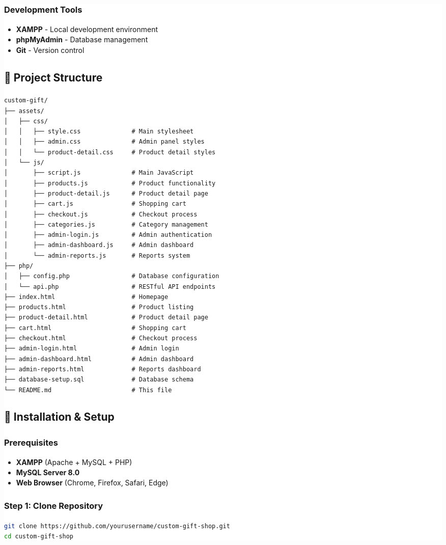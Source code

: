 ### **Development Tools**
- **XAMPP** - Local development environment
- **phpMyAdmin** - Database management
- **Git** - Version control

## 📁 **Project Structure**

```
custom-gift/
├── assets/
│   ├── css/
│   │   ├── style.css              # Main stylesheet
│   │   ├── admin.css              # Admin panel styles
│   │   └── product-detail.css     # Product detail styles
│   └── js/
│       ├── script.js              # Main JavaScript
│       ├── products.js            # Product functionality
│       ├── product-detail.js      # Product detail page
│       ├── cart.js                # Shopping cart
│       ├── checkout.js            # Checkout process
│       ├── categories.js          # Category management
│       ├── admin-login.js         # Admin authentication
│       ├── admin-dashboard.js     # Admin dashboard
│       └── admin-reports.js       # Reports system
├── php/
│   ├── config.php                 # Database configuration
│   └── api.php                    # RESTful API endpoints
├── index.html                     # Homepage
├── products.html                  # Product listing
├── product-detail.html            # Product detail page
├── cart.html                      # Shopping cart
├── checkout.html                  # Checkout process
├── admin-login.html               # Admin login
├── admin-dashboard.html           # Admin dashboard
├── admin-reports.html             # Reports dashboard
├── database-setup.sql             # Database schema
└── README.md                      # This file
```

## 🚀 **Installation & Setup**

### **Prerequisites**
- **XAMPP** (Apache + MySQL + PHP)
- **MySQL Server 8.0**
- **Web Browser** (Chrome, Firefox, Safari, Edge)

### **Step 1: Clone Repository**
```bash
git clone https://github.com/yourusername/custom-gift-shop.git
cd custom-gift-shop
```
